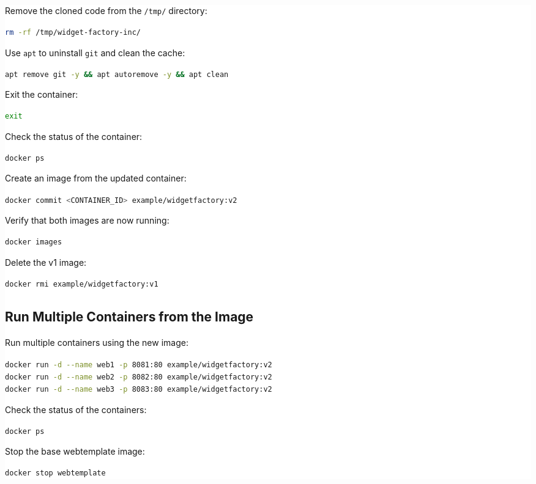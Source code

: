 Remove the cloned code from the `/tmp/` directory:

```bash
rm -rf /tmp/widget-factory-inc/
```

Use `apt` to uninstall `git` and clean the cache:

```bash
apt remove git -y && apt autoremove -y && apt clean
```

Exit the container:

```bash
exit
```

Check the status of the container:

```bash
docker ps
```

Create an image from the updated container:

```bash
docker commit <CONTAINER_ID> example/widgetfactory:v2
```

Verify that both images are now running:

```bash
docker images
```

Delete the v1 image:

```bash
docker rmi example/widgetfactory:v1
```

## Run Multiple Containers from the Image
Run multiple containers using the new image:

```bash
docker run -d --name web1 -p 8081:80 example/widgetfactory:v2
docker run -d --name web2 -p 8082:80 example/widgetfactory:v2
docker run -d --name web3 -p 8083:80 example/widgetfactory:v2
```

Check the status of the containers:

```bash
docker ps
```

Stop the base webtemplate image:

```bash
docker stop webtemplate
```

